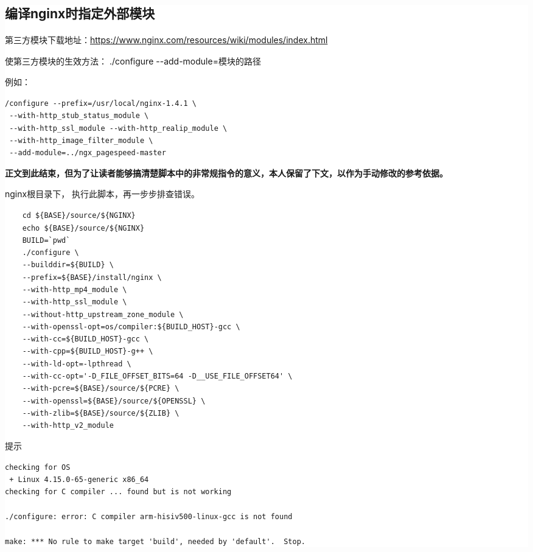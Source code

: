  

## 编译nginx时指定外部模块

第三方模块下载地址：https://www.nginx.com/resources/wiki/modules/index.html

使第三方模块的生效方法： ./configure  --add-module=模块的路径

例如：

```
/configure --prefix=/usr/local/nginx-1.4.1 \  
 --with-http_stub_status_module \  
 --with-http_ssl_module --with-http_realip_module \  
 --with-http_image_filter_module \  
 --add-module=../ngx_pagespeed-master  
```

 

 

**正文到此结束，但为了让读者能够搞清楚脚本中的非常规指令的意义，本人保留了下文，以作为手动修改的参考依据。**



nginx根目录下， 执行此脚本，再一步步排查错误。

```
    cd ${BASE}/source/${NGINX}
    echo ${BASE}/source/${NGINX}
    BUILD=`pwd`
    ./configure \
    --builddir=${BUILD} \
    --prefix=${BASE}/install/nginx \
    --with-http_mp4_module \
    --with-http_ssl_module \
    --without-http_upstream_zone_module \
    --with-openssl-opt=os/compiler:${BUILD_HOST}-gcc \
    --with-cc=${BUILD_HOST}-gcc \
    --with-cpp=${BUILD_HOST}-g++ \
    --with-ld-opt=-lpthread \
    --with-cc-opt='-D_FILE_OFFSET_BITS=64 -D__USE_FILE_OFFSET64' \
    --with-pcre=${BASE}/source/${PCRE} \
    --with-openssl=${BASE}/source/${OPENSSL} \
    --with-zlib=${BASE}/source/${ZLIB} \
    --with-http_v2_module
```



提示



```
checking for OS
 + Linux 4.15.0-65-generic x86_64
checking for C compiler ... found but is not working

./configure: error: C compiler arm-hisiv500-linux-gcc is not found

make: *** No rule to make target 'build', needed by 'default'.  Stop.
```
